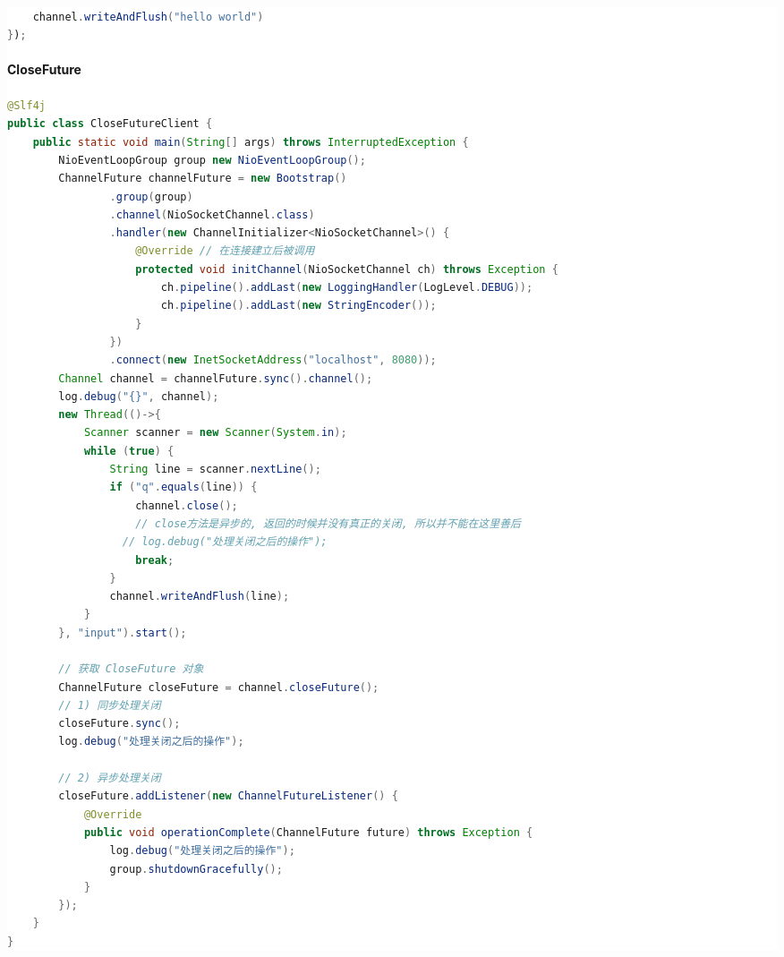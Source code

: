 ~~~java
    channel.writeAndFlush("hello world")
});
~~~



#### CloseFuture

```java
@Slf4j
public class CloseFutureClient {
    public static void main(String[] args) throws InterruptedException {
        NioEventLoopGroup group new NioEventLoopGroup();
        ChannelFuture channelFuture = new Bootstrap()
                .group(group)
                .channel(NioSocketChannel.class)
                .handler(new ChannelInitializer<NioSocketChannel>() {
                    @Override // 在连接建立后被调用
                    protected void initChannel(NioSocketChannel ch) throws Exception {
                        ch.pipeline().addLast(new LoggingHandler(LogLevel.DEBUG));
                        ch.pipeline().addLast(new StringEncoder());
                    }
                })
                .connect(new InetSocketAddress("localhost", 8080));
        Channel channel = channelFuture.sync().channel();
        log.debug("{}", channel);
        new Thread(()->{
            Scanner scanner = new Scanner(System.in);
            while (true) {
                String line = scanner.nextLine();
                if ("q".equals(line)) {
                    channel.close(); 
                    // close方法是异步的, 返回的时候并没有真正的关闭, 所以并不能在这里善后
				  // log.debug("处理关闭之后的操作"); 
                    break;
                }
                channel.writeAndFlush(line);
            }
        }, "input").start();

        // 获取 CloseFuture 对象
        ChannelFuture closeFuture = channel.closeFuture();
        // 1) 同步处理关闭
        closeFuture.sync();
        log.debug("处理关闭之后的操作");
        
        // 2) 异步处理关闭
        closeFuture.addListener(new ChannelFutureListener() {
            @Override
            public void operationComplete(ChannelFuture future) throws Exception {
                log.debug("处理关闭之后的操作");
                group.shutdownGracefully();
            }
        });
    }
}
```
